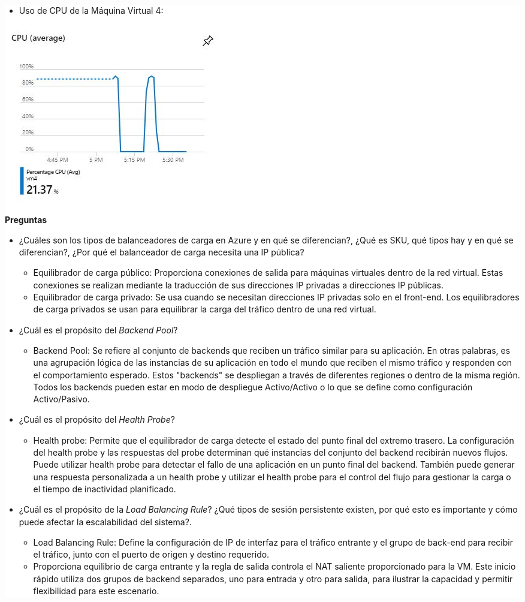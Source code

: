    * Uso de CPU de la Máquina Virtual 4:

   ![](https://github.com/JuanMunozD/ARSW-LAB8/blob/main/images/Punto3Imagen8.PNG)

**Preguntas**

* ¿Cuáles son los tipos de balanceadores de carga en Azure y en qué se diferencian?, ¿Qué es SKU, qué tipos hay y en qué se diferencian?, ¿Por qué el balanceador de carga necesita una IP pública?

   * Equilibrador de carga público: Proporciona conexiones de salida para máquinas virtuales dentro de la red virtual. Estas conexiones se realizan mediante la traducción de sus direcciones IP privadas a direcciones IP públicas.
   * Equilibrador de carga privado: Se usa cuando se necesitan direcciones IP privadas solo en el front-end. Los equilibradores de carga privados se usan para equilibrar la carga del tráfico dentro de una red virtual.

* ¿Cuál es el propósito del *Backend Pool*?

   * Backend Pool: Se refiere al conjunto de backends que reciben un tráfico similar para su aplicación. En otras palabras, es una agrupación lógica de las instancias de su aplicación en todo el mundo que reciben el mismo tráfico y responden con el comportamiento esperado. Estos "backends" se despliegan a través de diferentes regiones o dentro de la misma región. Todos los backends pueden estar en modo de despliegue Activo/Activo o lo que se define como configuración Activo/Pasivo.

* ¿Cuál es el propósito del *Health Probe*?

   * Health probe: Permite que el equilibrador de carga detecte el estado del punto final del extremo trasero. La configuración del health probe y las respuestas del probe determinan qué instancias del conjunto del backend recibirán nuevos flujos. Puede utilizar health probe para detectar el fallo de una aplicación en un punto final del backend. También puede generar una respuesta personalizada a un health probe y utilizar el health probe para el control del flujo para gestionar la carga o el tiempo de inactividad planificado.

* ¿Cuál es el propósito de la *Load Balancing Rule*? ¿Qué tipos de sesión persistente existen, por qué esto es importante y cómo puede afectar la escalabilidad del sistema?.

   * Load Balancing Rule: Define la configuración de IP de interfaz para el tráfico entrante y el grupo de back-end para recibir el tráfico, junto con el puerto de origen y destino requerido.
   * Proporciona equilibrio de carga entrante y la regla de salida controla el NAT saliente proporcionado para la VM. Este inicio rápido utiliza dos grupos de backend separados, uno para entrada y otro para salida, para ilustrar la capacidad y permitir flexibilidad para este escenario.
